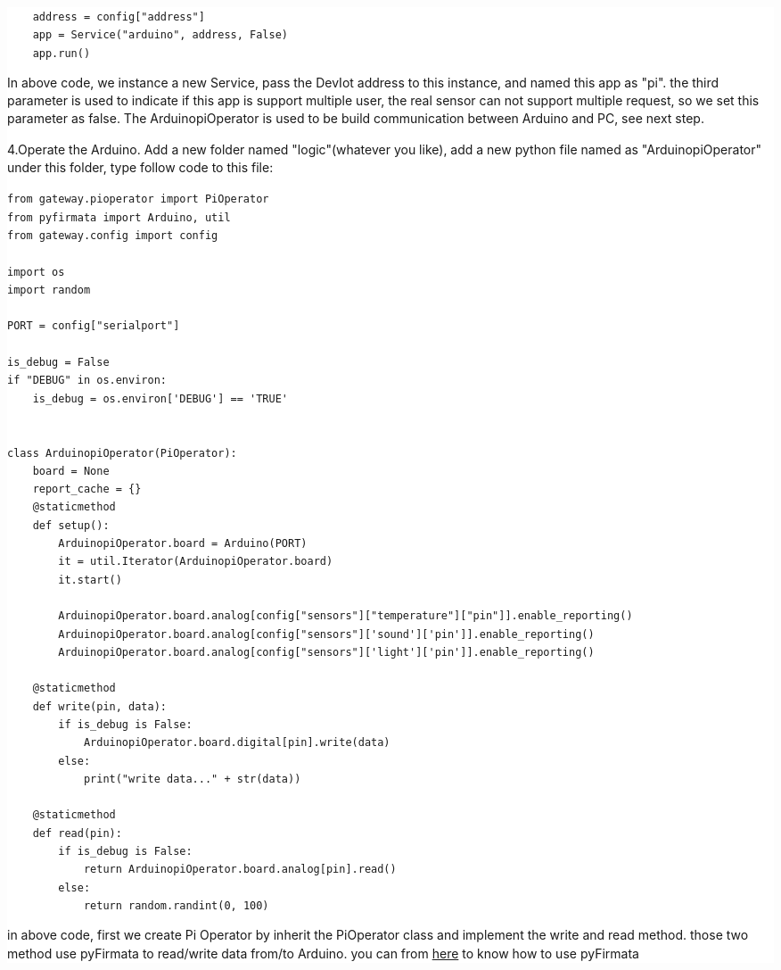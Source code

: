         address = config["address"]
        app = Service("arduino", address, False)
        app.run()

In above code, we instance a new Service, pass the DevIot address to this instance, and named this app as "pi". the third parameter is used to indicate if this app is support multiple user, the real sensor can not support multiple request, so we set this parameter as false.
The ArduinopiOperator is used to be build communication between Arduino and PC, see next step.

4.Operate the Arduino. Add a new folder named "logic"(whatever you like), add a new python file named as "ArduinopiOperator" under this folder, type follow code to this file:

    from gateway.pioperator import PiOperator
    from pyfirmata import Arduino, util
    from gateway.config import config
    
    import os
    import random
    
    PORT = config["serialport"]
    
    is_debug = False
    if "DEBUG" in os.environ:
        is_debug = os.environ['DEBUG'] == 'TRUE'
    
    
    class ArduinopiOperator(PiOperator):
        board = None
        report_cache = {}
        @staticmethod
        def setup():
            ArduinopiOperator.board = Arduino(PORT)
            it = util.Iterator(ArduinopiOperator.board)
            it.start()
    
            ArduinopiOperator.board.analog[config["sensors"]["temperature"]["pin"]].enable_reporting()
            ArduinopiOperator.board.analog[config["sensors"]['sound']['pin']].enable_reporting()
            ArduinopiOperator.board.analog[config["sensors"]['light']['pin']].enable_reporting()
    
        @staticmethod
        def write(pin, data):
            if is_debug is False:
                ArduinopiOperator.board.digital[pin].write(data)
            else:
                print("write data..." + str(data))
    
        @staticmethod
        def read(pin):
            if is_debug is False:
                return ArduinopiOperator.board.analog[pin].read()
            else:
                return random.randint(0, 100)
                
in above code, first we create Pi Operator by inherit the PiOperator class and implement the write and read method. those two method use pyFirmata to read/write data from/to Arduino.
you can from [here](https://github.com/tino/pyFirmata) to know how to use pyFirmata
